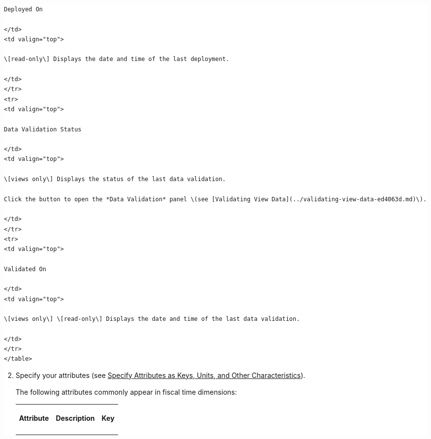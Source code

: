     Deployed On
    
    </td>
    <td valign="top">
    
    \[read-only\] Displays the date and time of the last deployment.
    
    </td>
    </tr>
    <tr>
    <td valign="top">
    
    Data Validation Status
    
    </td>
    <td valign="top">
    
    \[views only\] Displays the status of the last data validation. 

    Click the button to open the *Data Validation* panel \(see [Validating View Data](../validating-view-data-ed4063d.md)\).
    
    </td>
    </tr>
    <tr>
    <td valign="top">
    
    Validated On
    
    </td>
    <td valign="top">
    
    \[views only\] \[read-only\] Displays the date and time of the last data validation.
    
    </td>
    </tr>
    </table>
    
2.  Specify your attributes \(see [Specify Attributes as Keys, Units, and Other Characteristics](specify-attributes-as-keys-units-and-other-characteristics-cedc59c.md)\).

    The following attributes commonly appear in fiscal time dimensions:


    <table>
    <tr>
    <th valign="top">

    Attribute
    
    </th>
    <th valign="top">

    Description
    
    </th>
    <th valign="top">

    Key
    
    </th>
    </tr>
    <tr>
    <td valign="top">
    